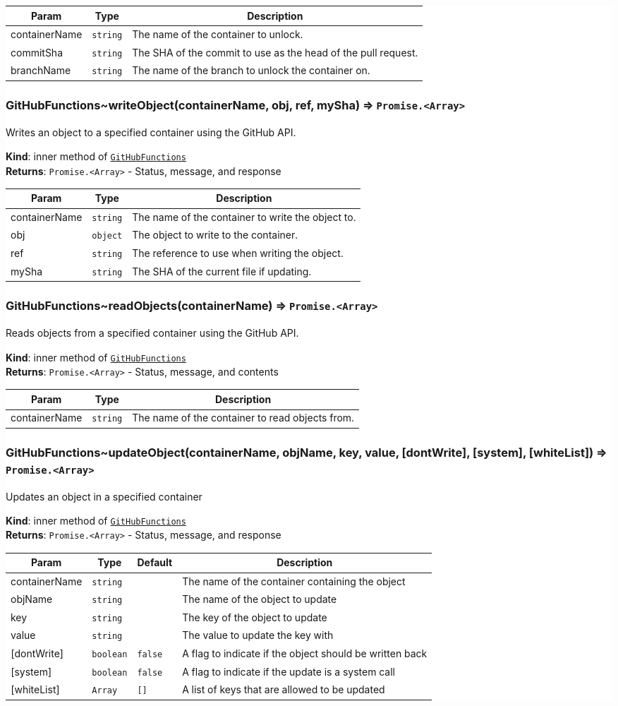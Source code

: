 | Param | Type | Description |
| --- | --- | --- |
| containerName | <code>string</code> | The name of the container to unlock. |
| commitSha | <code>string</code> | The SHA of the commit to use as the head of the pull request. |
| branchName | <code>string</code> | The name of the branch to unlock the container on. |

<a name="module_GitHubFunctions..writeObject"></a>

### GitHubFunctions~writeObject(containerName, obj, ref, mySha) ⇒ <code>Promise.&lt;Array&gt;</code>
Writes an object to a specified container using the GitHub API.

**Kind**: inner method of [<code>GitHubFunctions</code>](#module_GitHubFunctions)  
**Returns**: <code>Promise.&lt;Array&gt;</code> - Status, message, and response  

| Param | Type | Description |
| --- | --- | --- |
| containerName | <code>string</code> | The name of the container to write the object to. |
| obj | <code>object</code> | The object to write to the container. |
| ref | <code>string</code> | The reference to use when writing the object. |
| mySha | <code>string</code> | The SHA of the current file if updating. |

<a name="module_GitHubFunctions..readObjects"></a>

### GitHubFunctions~readObjects(containerName) ⇒ <code>Promise.&lt;Array&gt;</code>
Reads objects from a specified container using the GitHub API.

**Kind**: inner method of [<code>GitHubFunctions</code>](#module_GitHubFunctions)  
**Returns**: <code>Promise.&lt;Array&gt;</code> - Status, message, and contents  

| Param | Type | Description |
| --- | --- | --- |
| containerName | <code>string</code> | The name of the container to read objects from. |

<a name="module_GitHubFunctions..updateObject"></a>

### GitHubFunctions~updateObject(containerName, objName, key, value, [dontWrite], [system], [whiteList]) ⇒ <code>Promise.&lt;Array&gt;</code>
Updates an object in a specified container

**Kind**: inner method of [<code>GitHubFunctions</code>](#module_GitHubFunctions)  
**Returns**: <code>Promise.&lt;Array&gt;</code> - Status, message, and response  

| Param | Type | Default | Description |
| --- | --- | --- | --- |
| containerName | <code>string</code> |  | The name of the container containing the object |
| objName | <code>string</code> |  | The name of the object to update |
| key | <code>string</code> |  | The key of the object to update |
| value | <code>string</code> |  | The value to update the key with |
| [dontWrite] | <code>boolean</code> | <code>false</code> | A flag to indicate if the object should be written back |
| [system] | <code>boolean</code> | <code>false</code> | A flag to indicate if the update is a system call |
| [whiteList] | <code>Array</code> | <code>[]</code> | A list of keys that are allowed to be updated |
